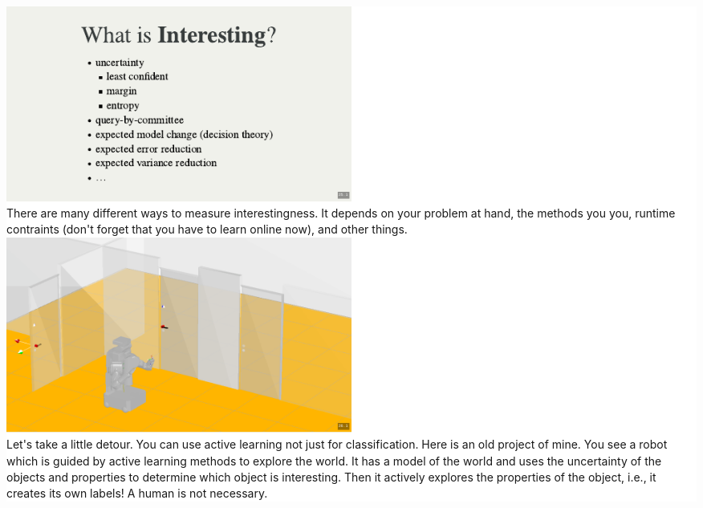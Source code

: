 <div style="clear: both;"></div>

<aside style="width: 50%;">
<img src="/static/images/pydata2017/slide-33.png">
</aside>
There are many different ways to measure interestingness.
It depends on your problem at hand,
the methods you you,
runtime contraints (don't forget that you have to learn online now),
and other things.

<div style="clear: both;"></div>

<aside style="width: 50%;">
<img src="/static/images/pydata2017/slide-34.png">
</aside>
Let's take a little detour.
You can use active learning not just for classification.
Here is an old project of mine.
You see a robot which is guided by active learning methods to explore the
world.
It has a model of the world and uses the uncertainty of the objects and
properties to determine which object is interesting.
Then it actively explores the properties of the object,
i.e., it creates its own labels!
A human is not necessary.
